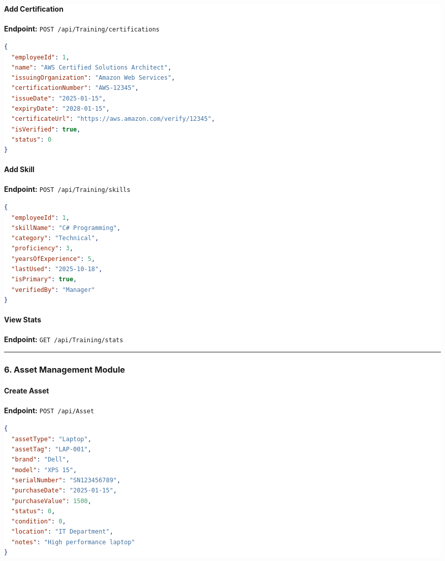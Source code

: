 #### Add Certification
**Endpoint:** `POST /api/Training/certifications`

```json
{
  "employeeId": 1,
  "name": "AWS Certified Solutions Architect",
  "issuingOrganization": "Amazon Web Services",
  "certificationNumber": "AWS-12345",
  "issueDate": "2025-01-15",
  "expiryDate": "2028-01-15",
  "certificateUrl": "https://aws.amazon.com/verify/12345",
  "isVerified": true,
  "status": 0
}
```

#### Add Skill
**Endpoint:** `POST /api/Training/skills`

```json
{
  "employeeId": 1,
  "skillName": "C# Programming",
  "category": "Technical",
  "proficiency": 3,
  "yearsOfExperience": 5,
  "lastUsed": "2025-10-18",
  "isPrimary": true,
  "verifiedBy": "Manager"
}
```

#### View Stats
**Endpoint:** `GET /api/Training/stats`

---

### 6. Asset Management Module

#### Create Asset
**Endpoint:** `POST /api/Asset`

```json
{
  "assetType": "Laptop",
  "assetTag": "LAP-001",
  "brand": "Dell",
  "model": "XPS 15",
  "serialNumber": "SN123456789",
  "purchaseDate": "2025-01-15",
  "purchaseValue": 1500,
  "status": 0,
  "condition": 0,
  "location": "IT Department",
  "notes": "High performance laptop"
}
```

